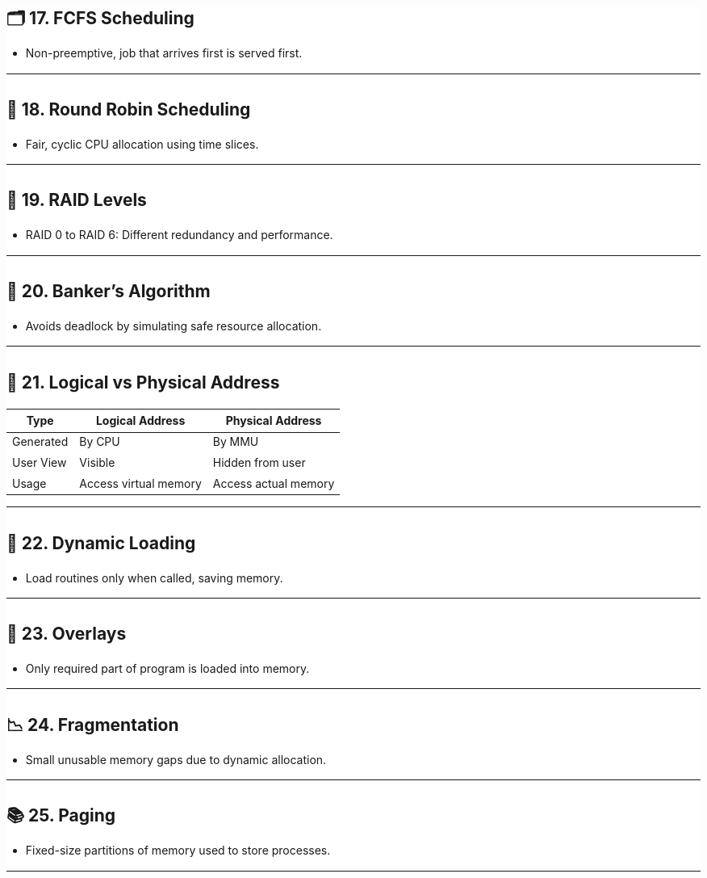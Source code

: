 
## 🗂️ 17. FCFS Scheduling
- Non-preemptive, job that arrives first is served first.

---

## 🔄 18. Round Robin Scheduling
- Fair, cyclic CPU allocation using time slices.

---

## 💽 19. RAID Levels
- RAID 0 to RAID 6: Different redundancy and performance.

---

## 🏦 20. Banker’s Algorithm
- Avoids deadlock by simulating safe resource allocation.

---

## 🧭 21. Logical vs Physical Address

| Type     | Logical Address           | Physical Address            |
|----------|---------------------------|------------------------------|
| Generated | By CPU                   | By MMU                       |
| User View | Visible                  | Hidden from user             |
| Usage    | Access virtual memory     | Access actual memory         |

---

## 🔌 22. Dynamic Loading
- Load routines only when called, saving memory.

---

## 🔄 23. Overlays
- Only required part of program is loaded into memory.

---

## 📉 24. Fragmentation
- Small unusable memory gaps due to dynamic allocation.

---

## 📚 25. Paging
- Fixed-size partitions of memory used to store processes.

---